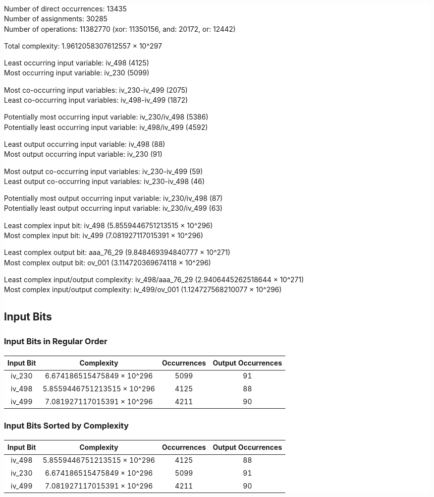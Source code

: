 Number of direct occurrences: 13435  
Number of assignments: 30285  
Number of operations: 11382770
(xor: 11350156,
and: 20172,
or: 12442)

Total complexity: 1.9612058307612557 × 10^297

Least occurring input variable: iv_498 (4125)  
Most occurring input variable: iv_230 (5099)

Most co-occurring input variables: iv_230-iv_499 (2075)  
Least co-occurring input variables: iv_498-iv_499 (1872)

Potentially most occurring input variable: iv_230/iv_498 (5386)  
Potentially least occurring input variable: iv_498/iv_499 (4592)

Least output occurring input variable: iv_498 (88)  
Most output occurring input variable: iv_230 (91)

Most output co-occurring input variables: iv_230-iv_499 (59)  
Least output co-occurring input variables: iv_230-iv_498 (46)

Potentially most output occurring input variable: iv_230/iv_498 (87)  
Potentially least output occurring input variable: iv_230/iv_499 (63)

Least complex input bit: iv_498 (5.8559446751213515 × 10^296)  
Most complex input bit: iv_499 (7.081927117015391 × 10^296)

Least complex output bit: aaa_76_29 (9.848469394840777 × 10^271)  
Most complex output bit: ov_001 (3.114720369674118 × 10^296)

Least complex input/output complexity: iv_498/aaa_76_29 (2.9406445262518644 × 10^271)  
Most complex input/output complexity: iv_499/ov_001 (1.124727568210077 × 10^296)

## Input Bits

### Input Bits in Regular Order

| Input Bit | Complexity | Occurrences | Output Occurrences |
|:---------:|:----------:|:-----------:|:------------------:|
| iv_230 | 6.674186515475849 × 10^296 | 5099 | 91 |
| iv_498 | 5.8559446751213515 × 10^296 | 4125 | 88 |
| iv_499 | 7.081927117015391 × 10^296 | 4211 | 90 |

### Input Bits Sorted by Complexity

| Input Bit | Complexity | Occurrences | Output Occurrences |
|:---------:|:----------:|:-----------:|:------------------:|
| iv_498 | 5.8559446751213515 × 10^296 | 4125 | 88 |
| iv_230 | 6.674186515475849 × 10^296 | 5099 | 91 |
| iv_499 | 7.081927117015391 × 10^296 | 4211 | 90 |
